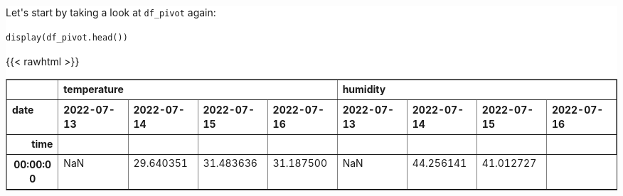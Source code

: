 Let's start by taking a look at `df_pivot` again:


```python
display(df_pivot.head())
```

{{< rawhtml >}}


<div>
<style scoped>
    .dataframe tbody tr th:only-of-type {
        vertical-align: middle;
    }

    .dataframe tbody tr th {
        vertical-align: top;
    }

    .dataframe thead tr th {
        text-align: left;
    }

    .dataframe thead tr:last-of-type th {
        text-align: right;
    }
</style>
<table border="1" class="dataframe">
  <thead>
    <tr>
      <th></th>
      <th colspan="4" halign="left">temperature</th>
      <th colspan="4" halign="left">humidity</th>
    </tr>
    <tr>
      <th>date</th>
      <th>2022-07-13</th>
      <th>2022-07-14</th>
      <th>2022-07-15</th>
      <th>2022-07-16</th>
      <th>2022-07-13</th>
      <th>2022-07-14</th>
      <th>2022-07-15</th>
      <th>2022-07-16</th>
    </tr>
    <tr>
      <th>time</th>
      <th></th>
      <th></th>
      <th></th>
      <th></th>
      <th></th>
      <th></th>
      <th></th>
      <th></th>
    </tr>
  </thead>
  <tbody>
    <tr>
      <th>00:00:00</th>
      <td>NaN</td>
      <td>29.640351</td>
      <td>31.483636</td>
      <td>31.187500</td>
      <td>NaN</td>
      <td>44.256141</td>
      <td>41.012727</td>
